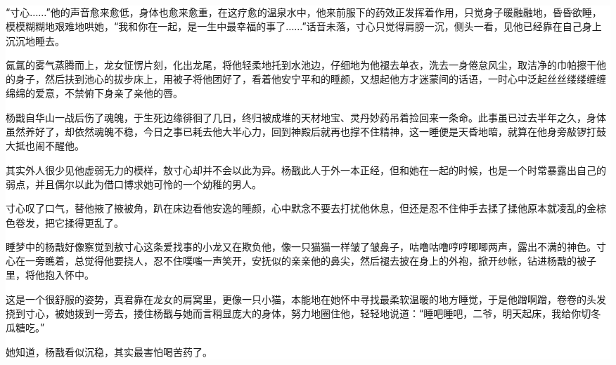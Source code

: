 “寸心……”他的声音愈来愈低，身体也愈来愈重，在这疗愈的温泉水中，他来前服下的药效正发挥着作用，只觉身子暖融融地，昏昏欲睡，模模糊糊地艰难地哄她，“我和你在一起，是一生中最幸福的事了……”话音未落，寸心只觉得肩膀一沉，侧头一看，见他已经靠在自己身上沉沉地睡去。

氤氲的雾气蒸腾而上，龙女怔愣片刻，化出龙尾，将他轻柔地托到水池边，仔细地为他褪去单衣，洗去一身倦怠风尘，取洁净的巾帕擦干他的身子，然后扶到池心的拔步床上，用被子将他团好了，看着他安宁平和的睡颜，又想起他方才迷蒙间的话语，一时心中泛起丝丝缕缕缠缠绵绵的爱意，不禁俯下身亲了亲他的唇。

杨戬自华山一战后伤了魂魄，于生死边缘徘徊了几日，终归被成堆的天材地宝、灵丹妙药吊着捡回来一条命。此事虽已过去半年之久，身体虽然养好了，却依然魂魄不稳，今日之事已耗去他大半心力，回到神殿后就再也撑不住精神，这一睡便是天昏地暗，就算在他身旁敲锣打鼓大抵也闹不醒他。

其实外人很少见他虚弱无力的模样，敖寸心却并不会以此为异。杨戬此人于外一本正经，但和她在一起的时候，也是一个时常暴露出自己的弱点，并且偶尔以此为借口博求她可怜的一个幼稚的男人。

寸心叹了口气，替他掖了掖被角，趴在床边看他安逸的睡颜，心中默念不要去打扰他休息，但还是忍不住伸手去揉了揉他原本就凌乱的金棕色卷发，把它揉得更乱了。

睡梦中的杨戬好像察觉到敖寸心这条爱找事的小龙又在欺负他，像一只猫猫一样皱了皱鼻子，咕噜咕噜哼哼唧唧两声，露出不满的神色。寸心在一旁瞧着，总觉得他要挠人，忍不住噗嗤一声笑开，安抚似的亲亲他的鼻尖，然后褪去披在身上的外袍，掀开纱帐，钻进杨戬的被子里，将他抱入怀中。

这是一个很舒服的姿势，真君靠在龙女的肩窝里，更像一只小猫，本能地在她怀中寻找最柔软温暖的地方睡觉，于是他蹭啊蹭，卷卷的头发挠到寸心，被她拨到一旁去，搂住杨戬与她而言稍显庞大的身体，努力地圈住他，轻轻地说道：“睡吧睡吧，二爷，明天起床，我给你切冬瓜糖吃。”

她知道，杨戬看似沉稳，其实最害怕喝苦药了。
